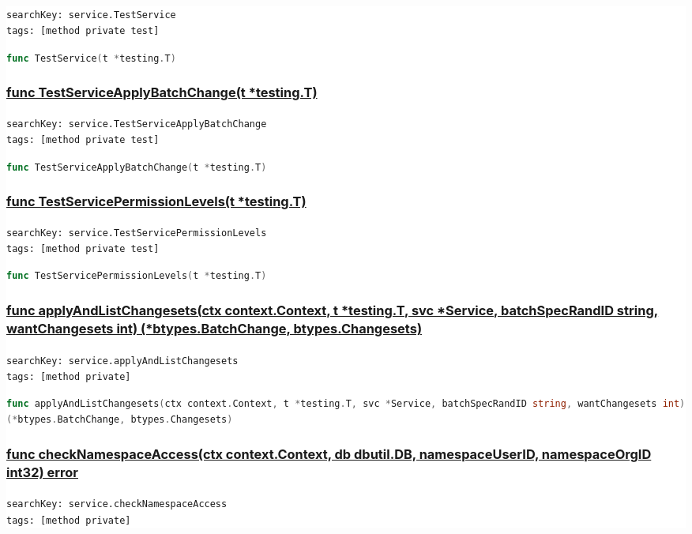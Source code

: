 ```
searchKey: service.TestService
tags: [method private test]
```

```Go
func TestService(t *testing.T)
```

### <a id="TestServiceApplyBatchChange" href="#TestServiceApplyBatchChange">func TestServiceApplyBatchChange(t *testing.T)</a>

```
searchKey: service.TestServiceApplyBatchChange
tags: [method private test]
```

```Go
func TestServiceApplyBatchChange(t *testing.T)
```

### <a id="TestServicePermissionLevels" href="#TestServicePermissionLevels">func TestServicePermissionLevels(t *testing.T)</a>

```
searchKey: service.TestServicePermissionLevels
tags: [method private test]
```

```Go
func TestServicePermissionLevels(t *testing.T)
```

### <a id="applyAndListChangesets" href="#applyAndListChangesets">func applyAndListChangesets(ctx context.Context, t *testing.T, svc *Service, batchSpecRandID string, wantChangesets int) (*btypes.BatchChange, btypes.Changesets)</a>

```
searchKey: service.applyAndListChangesets
tags: [method private]
```

```Go
func applyAndListChangesets(ctx context.Context, t *testing.T, svc *Service, batchSpecRandID string, wantChangesets int) (*btypes.BatchChange, btypes.Changesets)
```

### <a id="checkNamespaceAccess" href="#checkNamespaceAccess">func checkNamespaceAccess(ctx context.Context, db dbutil.DB, namespaceUserID, namespaceOrgID int32) error</a>

```
searchKey: service.checkNamespaceAccess
tags: [method private]
```
